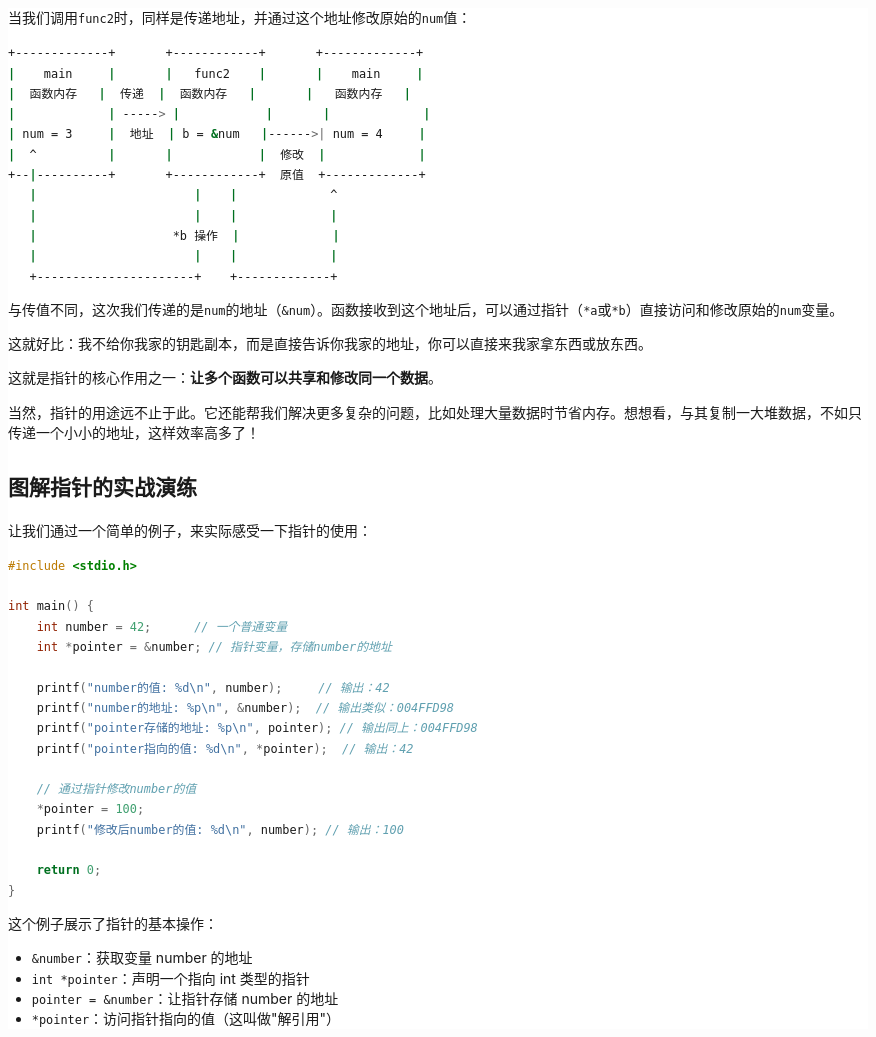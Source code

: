 当我们调用`func2`时，同样是传递地址，并通过这个地址修改原始的`num`值：

```bash
+-------------+       +------------+       +-------------+
|    main     |       |   func2    |       |    main     |
|  函数内存   |  传递  |  函数内存   |       |   函数内存   |
|             | -----> |            |       |             |
| num = 3     |  地址  | b = &num   |------>| num = 4     |
|  ^          |       |            |  修改  |             |
+--|----------+       +------------+  原值  +-------------+
   |                      |    |             ^
   |                      |    |             |
   |                   *b 操作  |             |
   |                      |    |             |
   +----------------------+    +-------------+
```

与传值不同，这次我们传递的是`num`的地址（`&num`）。函数接收到这个地址后，可以通过指针（`*a`或`*b`）直接访问和修改原始的`num`变量。

这就好比：我不给你我家的钥匙副本，而是直接告诉你我家的地址，你可以直接来我家拿东西或放东西。

这就是指针的核心作用之一：**让多个函数可以共享和修改同一个数据**。

当然，指针的用途远不止于此。它还能帮我们解决更多复杂的问题，比如处理大量数据时节省内存。想想看，与其复制一大堆数据，不如只传递一个小小的地址，这样效率高多了！

## 图解指针的实战演练

让我们通过一个简单的例子，来实际感受一下指针的使用：

```c
#include <stdio.h>

int main() {
    int number = 42;      // 一个普通变量
    int *pointer = &number; // 指针变量，存储number的地址
    
    printf("number的值: %d\n", number);     // 输出：42
    printf("number的地址: %p\n", &number);  // 输出类似：004FFD98
    printf("pointer存储的地址: %p\n", pointer); // 输出同上：004FFD98
    printf("pointer指向的值: %d\n", *pointer);  // 输出：42
    
    // 通过指针修改number的值
    *pointer = 100;
    printf("修改后number的值: %d\n", number); // 输出：100
    
    return 0;
}
```

这个例子展示了指针的基本操作：

+ `&number`：获取变量 number 的地址
+ `int *pointer`：声明一个指向 int 类型的指针
+ `pointer = &number`：让指针存储 number 的地址
+ `*pointer`：访问指针指向的值（这叫做"解引用"）
